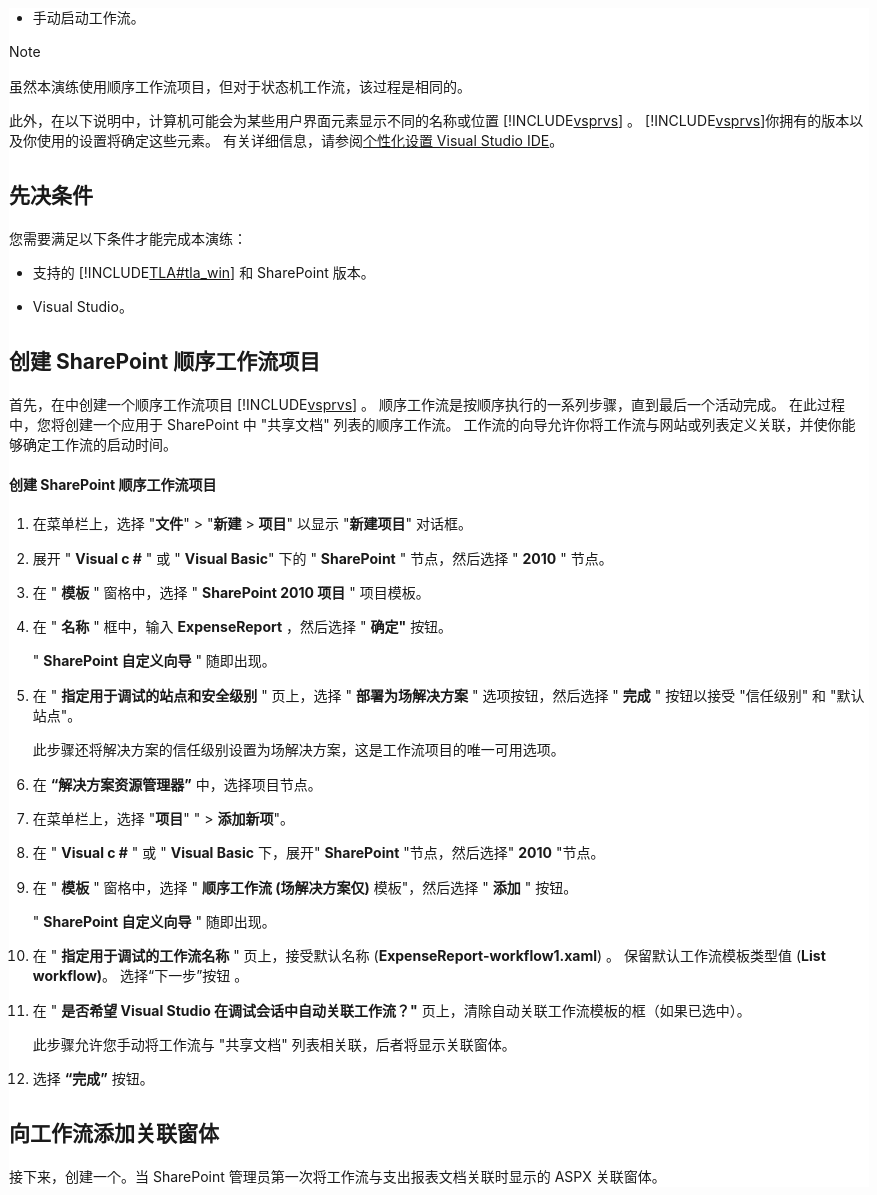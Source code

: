 - 手动启动工作流。

> [!NOTE]
> 虽然本演练使用顺序工作流项目，但对于状态机工作流，该过程是相同的。
>
> 此外，在以下说明中，计算机可能会为某些用户界面元素显示不同的名称或位置 [!INCLUDE[vsprvs](../sharepoint/includes/vsprvs-md.md)] 。 [!INCLUDE[vsprvs](../sharepoint/includes/vsprvs-md.md)]你拥有的版本以及你使用的设置将确定这些元素。 有关详细信息，请参阅[个性化设置 Visual Studio IDE](../ide/personalizing-the-visual-studio-ide.md)。

## <a name="prerequisites"></a>先决条件
 您需要满足以下条件才能完成本演练：

- 支持的 [!INCLUDE[TLA#tla_win](../sharepoint/includes/tlasharptla-win-md.md)] 和 SharePoint 版本。

- Visual Studio。

## <a name="create-a-sharepoint-sequential-workflow-project"></a>创建 SharePoint 顺序工作流项目
 首先，在中创建一个顺序工作流项目 [!INCLUDE[vsprvs](../sharepoint/includes/vsprvs-md.md)] 。 顺序工作流是按顺序执行的一系列步骤，直到最后一个活动完成。 在此过程中，您将创建一个应用于 SharePoint 中 "共享文档" 列表的顺序工作流。 工作流的向导允许你将工作流与网站或列表定义关联，并使你能够确定工作流的启动时间。

#### <a name="to-create-a-sharepoint-sequential-workflow-project"></a>创建 SharePoint 顺序工作流项目

1. 在菜单栏上，选择 "**文件**"  >  "**新建**  >  **项目**" 以显示 "**新建项目**" 对话框。

2. 展开 " **Visual c #** " 或 " **Visual Basic**" 下的 " **SharePoint** " 节点，然后选择 " **2010** " 节点。

3. 在 " **模板** " 窗格中，选择 " **SharePoint 2010 项目** " 项目模板。

4. 在 " **名称** " 框中，输入 **ExpenseReport** ，然后选择 " **确定"** 按钮。

     " **SharePoint 自定义向导** " 随即出现。

5. 在 " **指定用于调试的站点和安全级别** " 页上，选择 " **部署为场解决方案** " 选项按钮，然后选择 " **完成** " 按钮以接受 "信任级别" 和 "默认站点"。

     此步骤还将解决方案的信任级别设置为场解决方案，这是工作流项目的唯一可用选项。

6. 在 **“解决方案资源管理器”** 中，选择项目节点。

7. 在菜单栏上，选择 "**项目**" "  >  **添加新项**"。

8. 在 " **Visual c #** " 或 " **Visual Basic** 下，展开" **SharePoint** "节点，然后选择" **2010** "节点。

9. 在 " **模板** " 窗格中，选择 " **顺序工作流 (场解决方案仅)** 模板"，然后选择 " **添加** " 按钮。

     " **SharePoint 自定义向导** " 随即出现。

10. 在 " **指定用于调试的工作流名称** " 页上，接受默认名称 (**ExpenseReport-workflow1.xaml**) 。 保留默认工作流模板类型值 (**List workflow)**。 选择“下一步”按钮  。

11. 在 " **是否希望 Visual Studio 在调试会话中自动关联工作流？"** 页上，清除自动关联工作流模板的框（如果已选中）。

     此步骤允许您手动将工作流与 "共享文档" 列表相关联，后者将显示关联窗体。

12. 选择 **“完成”** 按钮。

## <a name="add-an-association-form-to-the-workflow"></a>向工作流添加关联窗体
 接下来，创建一个。当 SharePoint 管理员第一次将工作流与支出报表文档关联时显示的 ASPX 关联窗体。

